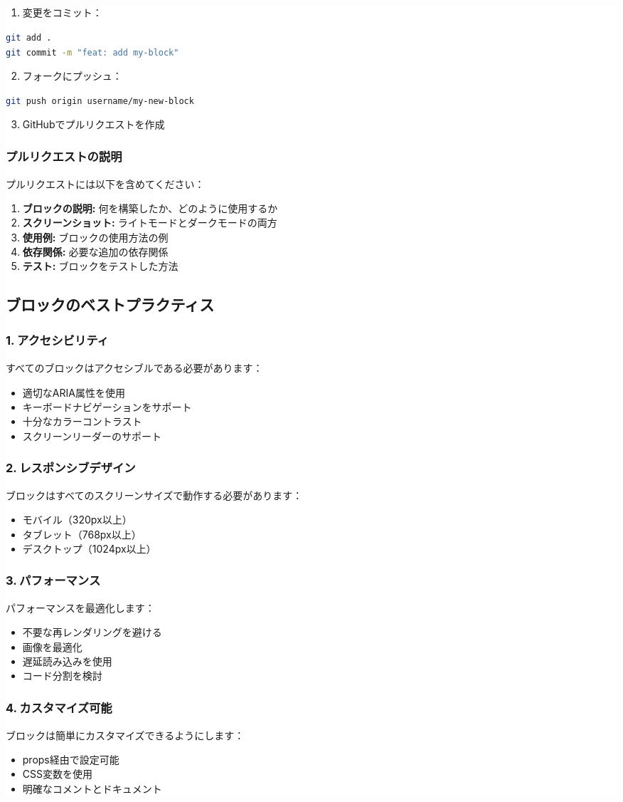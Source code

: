 1. 変更をコミット：
```bash
git add .
git commit -m "feat: add my-block"
```

2. フォークにプッシュ：
```bash
git push origin username/my-new-block
```

3. GitHubでプルリクエストを作成

### プルリクエストの説明

プルリクエストには以下を含めてください：

1. **ブロックの説明:** 何を構築したか、どのように使用するか
2. **スクリーンショット:** ライトモードとダークモードの両方
3. **使用例:** ブロックの使用方法の例
4. **依存関係:** 必要な追加の依存関係
5. **テスト:** ブロックをテストした方法

## ブロックのベストプラクティス

### 1. アクセシビリティ

すべてのブロックはアクセシブルである必要があります：
- 適切なARIA属性を使用
- キーボードナビゲーションをサポート
- 十分なカラーコントラスト
- スクリーンリーダーのサポート

### 2. レスポンシブデザイン

ブロックはすべてのスクリーンサイズで動作する必要があります：
- モバイル（320px以上）
- タブレット（768px以上）
- デスクトップ（1024px以上）

### 3. パフォーマンス

パフォーマンスを最適化します：
- 不要な再レンダリングを避ける
- 画像を最適化
- 遅延読み込みを使用
- コード分割を検討

### 4. カスタマイズ可能

ブロックは簡単にカスタマイズできるようにします：
- props経由で設定可能
- CSS変数を使用
- 明確なコメントとドキュメント
